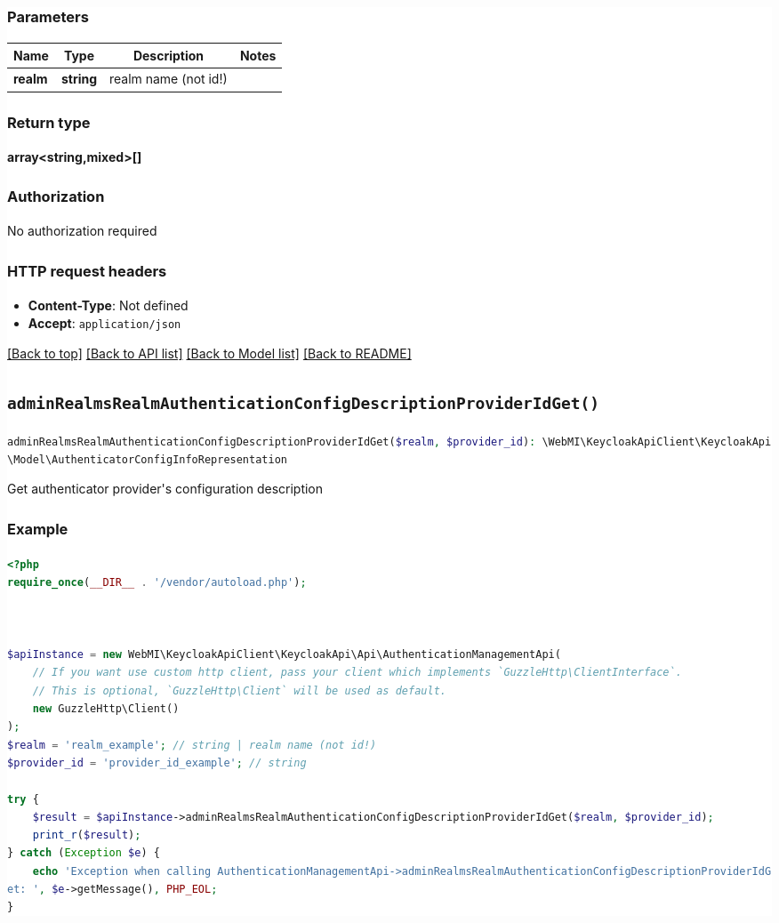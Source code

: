 ### Parameters

| Name | Type | Description  | Notes |
| ------------- | ------------- | ------------- | ------------- |
| **realm** | **string**| realm name (not id!) | |

### Return type

**array<string,mixed>[]**

### Authorization

No authorization required

### HTTP request headers

- **Content-Type**: Not defined
- **Accept**: `application/json`

[[Back to top]](#) [[Back to API list]](../../README.md#endpoints)
[[Back to Model list]](../../README.md#models)
[[Back to README]](../../README.md)

## `adminRealmsRealmAuthenticationConfigDescriptionProviderIdGet()`

```php
adminRealmsRealmAuthenticationConfigDescriptionProviderIdGet($realm, $provider_id): \WebMI\KeycloakApiClient\KeycloakApi\Model\AuthenticatorConfigInfoRepresentation
```

Get authenticator provider's configuration description

### Example

```php
<?php
require_once(__DIR__ . '/vendor/autoload.php');



$apiInstance = new WebMI\KeycloakApiClient\KeycloakApi\Api\AuthenticationManagementApi(
    // If you want use custom http client, pass your client which implements `GuzzleHttp\ClientInterface`.
    // This is optional, `GuzzleHttp\Client` will be used as default.
    new GuzzleHttp\Client()
);
$realm = 'realm_example'; // string | realm name (not id!)
$provider_id = 'provider_id_example'; // string

try {
    $result = $apiInstance->adminRealmsRealmAuthenticationConfigDescriptionProviderIdGet($realm, $provider_id);
    print_r($result);
} catch (Exception $e) {
    echo 'Exception when calling AuthenticationManagementApi->adminRealmsRealmAuthenticationConfigDescriptionProviderIdGet: ', $e->getMessage(), PHP_EOL;
}
```
